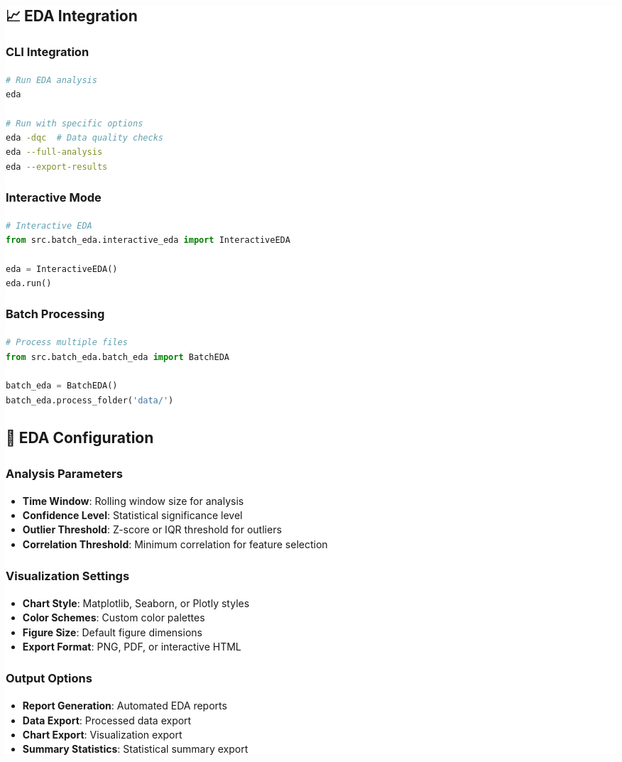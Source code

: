 ## 📈 EDA Integration

### CLI Integration
```bash
# Run EDA analysis
eda

# Run with specific options
eda -dqc  # Data quality checks
eda --full-analysis
eda --export-results
```

### Interactive Mode
```python
# Interactive EDA
from src.batch_eda.interactive_eda import InteractiveEDA

eda = InteractiveEDA()
eda.run()
```

### Batch Processing
```python
# Process multiple files
from src.batch_eda.batch_eda import BatchEDA

batch_eda = BatchEDA()
batch_eda.process_folder('data/')
```

## 🔧 EDA Configuration

### Analysis Parameters
- **Time Window**: Rolling window size for analysis
- **Confidence Level**: Statistical significance level
- **Outlier Threshold**: Z-score or IQR threshold for outliers
- **Correlation Threshold**: Minimum correlation for feature selection

### Visualization Settings
- **Chart Style**: Matplotlib, Seaborn, or Plotly styles
- **Color Schemes**: Custom color palettes
- **Figure Size**: Default figure dimensions
- **Export Format**: PNG, PDF, or interactive HTML

### Output Options
- **Report Generation**: Automated EDA reports
- **Data Export**: Processed data export
- **Chart Export**: Visualization export
- **Summary Statistics**: Statistical summary export
